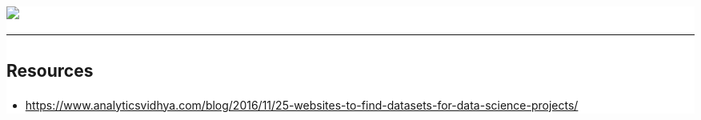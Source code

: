 [<img src="./media/osm.png" width="100%">](https://www.openstreetmap.org)

<hr>


##  Resources

* https://www.analyticsvidhya.com/blog/2016/11/25-websites-to-find-datasets-for-data-science-projects/

